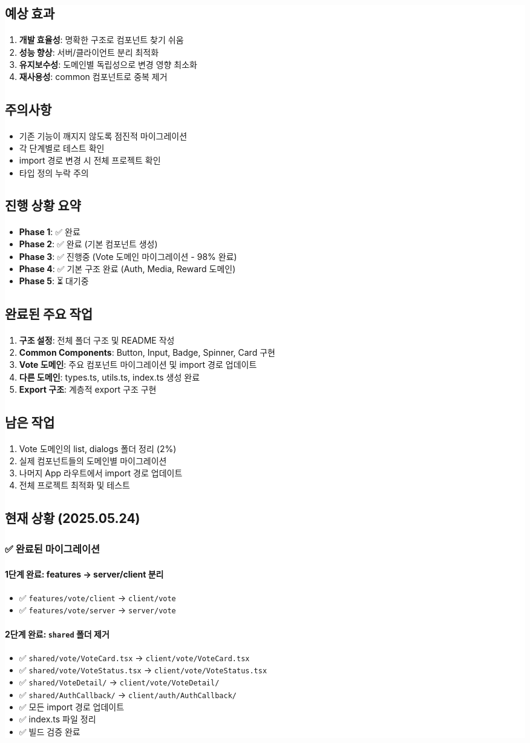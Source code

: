 ## 예상 효과
1. **개발 효율성**: 명확한 구조로 컴포넌트 찾기 쉬움
2. **성능 향상**: 서버/클라이언트 분리 최적화
3. **유지보수성**: 도메인별 독립성으로 변경 영향 최소화
4. **재사용성**: common 컴포넌트로 중복 제거

## 주의사항
- 기존 기능이 깨지지 않도록 점진적 마이그레이션
- 각 단계별로 테스트 확인
- import 경로 변경 시 전체 프로젝트 확인
- 타입 정의 누락 주의

## 진행 상황 요약
- **Phase 1**: ✅ 완료
- **Phase 2**: ✅ 완료 (기본 컴포넌트 생성)
- **Phase 3**: ✅ 진행중 (Vote 도메인 마이그레이션 - 98% 완료)
- **Phase 4**: ✅ 기본 구조 완료 (Auth, Media, Reward 도메인)
- **Phase 5**: ⏳ 대기중

## 완료된 주요 작업
1. **구조 설정**: 전체 폴더 구조 및 README 작성
2. **Common Components**: Button, Input, Badge, Spinner, Card 구현
3. **Vote 도메인**: 주요 컴포넌트 마이그레이션 및 import 경로 업데이트
4. **다른 도메인**: types.ts, utils.ts, index.ts 생성 완료
5. **Export 구조**: 계층적 export 구조 구현

## 남은 작업
1. Vote 도메인의 list, dialogs 폴더 정리 (2%)
2. 실제 컴포넌트들의 도메인별 마이그레이션
3. 나머지 App 라우트에서 import 경로 업데이트
4. 전체 프로젝트 최적화 및 테스트

## 현재 상황 (2025.05.24)

### ✅ 완료된 마이그레이션

#### 1단계 완료: features → server/client 분리
- ✅ `features/vote/client` → `client/vote`
- ✅ `features/vote/server` → `server/vote`

#### 2단계 완료: `shared` 폴더 제거
- ✅ `shared/vote/VoteCard.tsx` → `client/vote/VoteCard.tsx`
- ✅ `shared/vote/VoteStatus.tsx` → `client/vote/VoteStatus.tsx` 
- ✅ `shared/VoteDetail/` → `client/vote/VoteDetail/`
- ✅ `shared/AuthCallback/` → `client/auth/AuthCallback/`
- ✅ 모든 import 경로 업데이트
- ✅ index.ts 파일 정리
- ✅ 빌드 검증 완료
